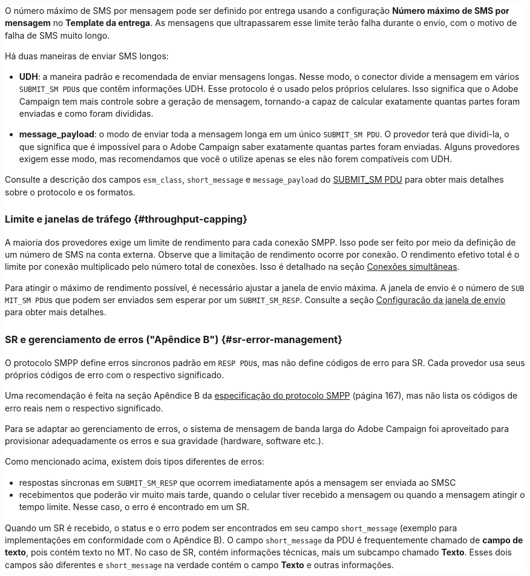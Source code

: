 O número máximo de SMS por mensagem pode ser definido por entrega usando a configuração **Número máximo de SMS por mensagem** no **Template da entrega**. As mensagens que ultrapassarem esse limite terão falha durante o envio, com o motivo de falha de SMS muito longo.

Há duas maneiras de enviar SMS longos:

* **UDH**: a maneira padrão e recomendada de enviar mensagens longas. Nesse modo, o conector divide a mensagem em vários `SUBMIT_SM PDU`s que contêm informações UDH. Esse protocolo é o usado pelos próprios celulares. Isso significa que o Adobe Campaign tem mais controle sobre a geração de mensagem, tornando-a capaz de calcular exatamente quantas partes foram enviadas e como foram divididas.

* **message_payload**: o modo de enviar toda a mensagem longa em um único `SUBMIT_SM PDU`. O provedor terá que dividi-la, o que significa que é impossível para o Adobe Campaign saber exatamente quantas partes foram enviadas. Alguns provedores exigem esse modo, mas recomendamos que você o utilize apenas se eles não forem compatíveis com UDH.

Consulte a descrição dos campos `esm_class`, `short_message` e `message_payload` do [SUBMIT_SM PDU](sms-protocol.md#information-pdu) para obter mais detalhes sobre o protocolo e os formatos.

### Limite e janelas de tráfego {#throughput-capping}

A maioria dos provedores exige um limite de rendimento para cada conexão SMPP. Isso pode ser feito por meio da definição de um número de SMS na conta externa. Observe que a limitação de rendimento ocorre por conexão. O rendimento efetivo total é o limite por conexão multiplicado pelo número total de conexões. Isso é detalhado na seção [Conexões simultâneas](sms-protocol.md#connection-settings).

Para atingir o máximo de rendimento possível, é necessário ajustar a janela de envio máxima. A janela de envio é o número de `SUBMIT_SM PDU`s que podem ser enviados sem esperar por um `SUBMIT_SM_RESP`. Consulte a seção [Configuração da janela de envio](sms-protocol.md#throughput-timeouts) para obter mais detalhes.

### SR e gerenciamento de erros (&quot;Apêndice B&quot;) {#sr-error-management}

O protocolo SMPP define erros síncronos padrão em `RESP PDU`s, mas não define códigos de erro para SR. Cada provedor usa seus próprios códigos de erro com o respectivo significado.

Uma recomendação é feita na seção Apêndice B da [especificação do protocolo SMPP](https://smpp.org/SMPP_v3_4_Issue1_2.pdf) (página 167), mas não lista os códigos de erro reais nem o respectivo significado.

Para se adaptar ao gerenciamento de erros, o sistema de mensagem de banda larga do Adobe Campaign foi aproveitado para provisionar adequadamente os erros e sua gravidade (hardware, software etc.).

Como mencionado acima, existem dois tipos diferentes de erros:

* respostas síncronas em `SUBMIT_SM_RESP` que ocorrem imediatamente após a mensagem ser enviada ao SMSC
* recebimentos que poderão vir muito mais tarde, quando o celular tiver recebido a mensagem ou quando a mensagem atingir o tempo limite. Nesse caso, o erro é encontrado em um SR.

Quando um SR é recebido, o status e o erro podem ser encontrados em seu campo `short_message` (exemplo para implementações em conformidade com o Apêndice B). O campo `short_message` da PDU é frequentemente chamado de **campo de texto**, pois contém texto no MT. No caso de SR, contém informações técnicas, mais um subcampo chamado **Texto**. Esses dois campos são diferentes e `short_message` na verdade contém o campo **Texto** e outras informações.
